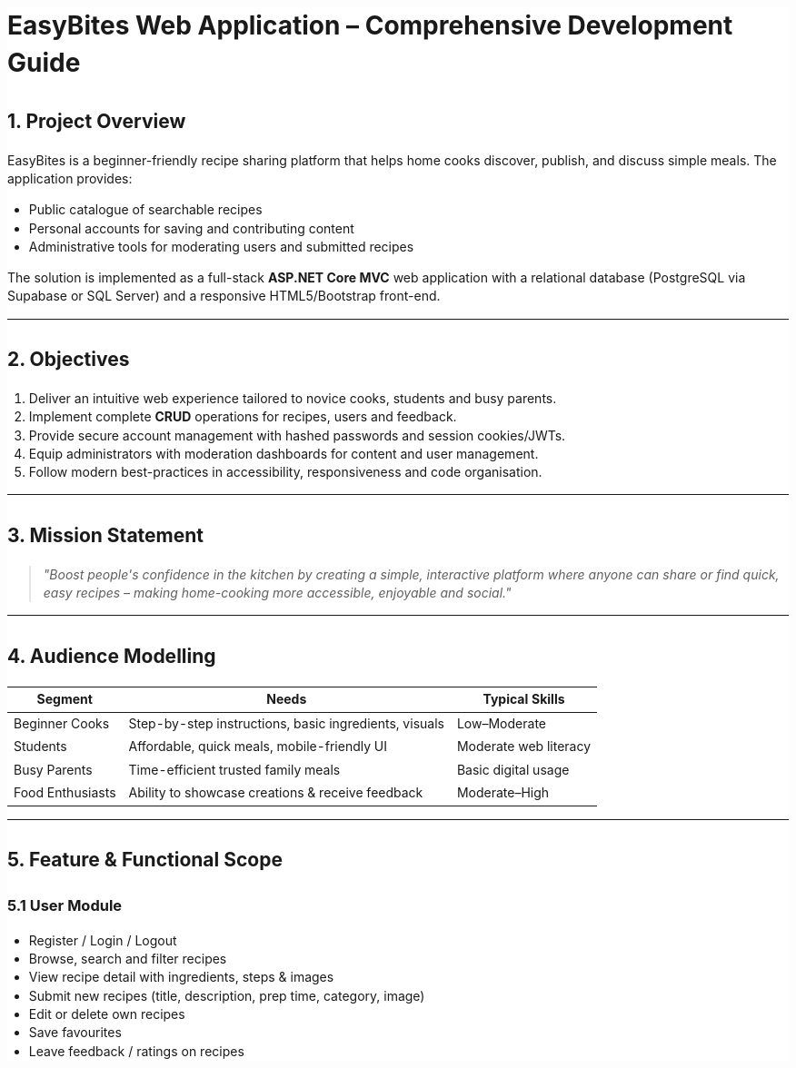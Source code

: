 # EasyBites Web Application – Comprehensive Development Guide

## 1. Project Overview
EasyBites is a beginner-friendly recipe sharing platform that helps home cooks discover, publish, and discuss simple meals. The application provides:
* Public catalogue of searchable recipes
* Personal accounts for saving and contributing content
* Administrative tools for moderating users and submitted recipes

The solution is implemented as a full-stack **ASP.NET Core MVC** web application with a relational database (PostgreSQL via Supabase or SQL Server) and a responsive HTML5/Bootstrap front-end.

---

## 2. Objectives
1. Deliver an intuitive web experience tailored to novice cooks, students and busy parents.
2. Implement complete **CRUD** operations for recipes, users and feedback.
3. Provide secure account management with hashed passwords and session cookies/JWTs.
4. Equip administrators with moderation dashboards for content and user management.
5. Follow modern best-practices in accessibility, responsiveness and code organisation.

---

## 3. Mission Statement
> _"Boost people's confidence in the kitchen by creating a simple, interactive platform where anyone can share or find quick, easy recipes – making home-cooking more accessible, enjoyable and social."_

---

## 4. Audience Modelling
| Segment | Needs | Typical Skills |
|---------|-------|----------------|
| Beginner Cooks | Step-by-step instructions, basic ingredients, visuals | Low–Moderate |
| Students | Affordable, quick meals, mobile-friendly UI | Moderate web literacy |
| Busy Parents | Time-efficient trusted family meals | Basic digital usage |
| Food Enthusiasts | Ability to showcase creations & receive feedback | Moderate–High |

---

## 5. Feature & Functional Scope
### 5.1 User Module
* Register / Login / Logout
* Browse, search and filter recipes
* View recipe detail with ingredients, steps & images
* Submit new recipes (title, description, prep time, category, image)
* Edit or delete own recipes
* Save favourites
* Leave feedback / ratings on recipes
